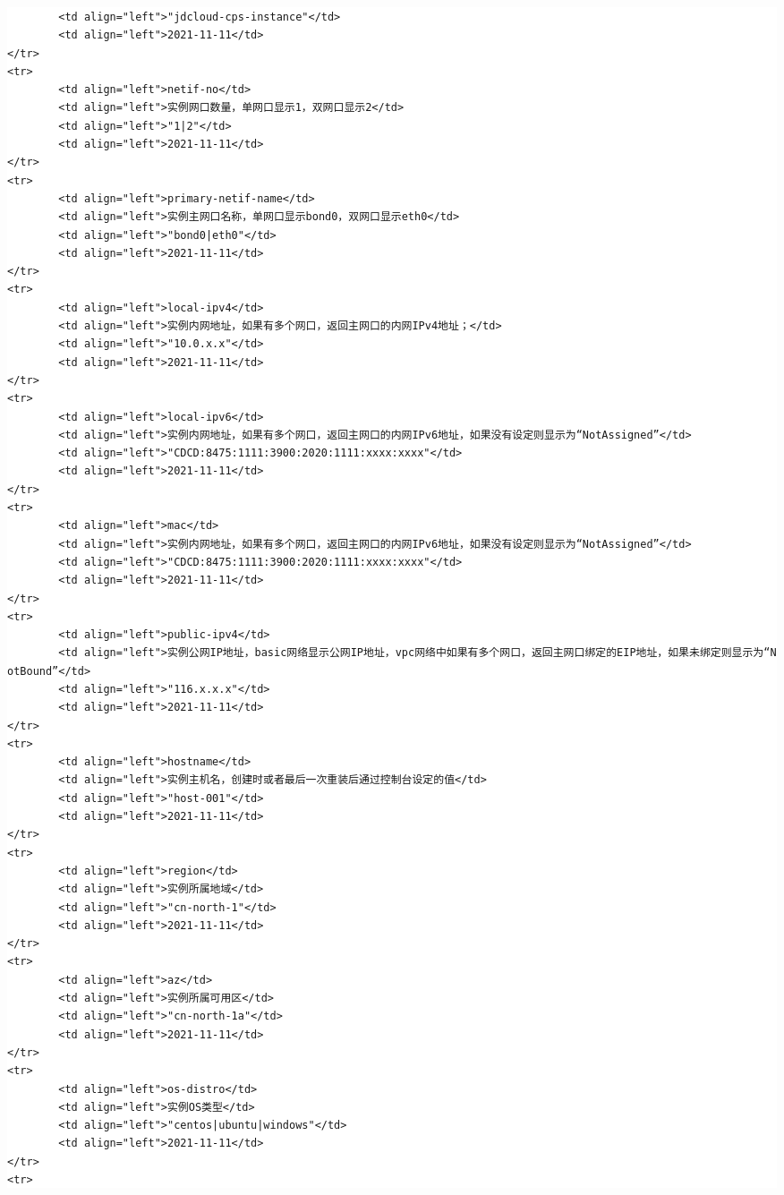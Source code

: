 		    <td align="left">"jdcloud-cps-instance"</td>
		    <td align="left">2021-11-11</td>
    </tr>
    <tr>   
		    <td align="left">netif-no</td>
		    <td align="left">实例网口数量，单网口显示1，双网口显示2</td>
		    <td align="left">"1|2"</td>
		    <td align="left">2021-11-11</td>
    </tr>
    <tr>   
		    <td align="left">primary-netif-name</td>
		    <td align="left">实例主网口名称，单网口显示bond0，双网口显示eth0</td>
		    <td align="left">"bond0|eth0"</td>
		    <td align="left">2021-11-11</td>
    </tr>
    <tr>   
		    <td align="left">local-ipv4</td>
		    <td align="left">实例内网地址，如果有多个网口，返回主网口的内网IPv4地址；</td>
		    <td align="left">"10.0.x.x"</td>
		    <td align="left">2021-11-11</td>
    </tr>
    <tr>   
		    <td align="left">local-ipv6</td>
		    <td align="left">实例内网地址，如果有多个网口，返回主网口的内网IPv6地址，如果没有设定则显示为“NotAssigned”</td>
		    <td align="left">"CDCD:8475:1111:3900:2020:1111:xxxx:xxxx"</td>
		    <td align="left">2021-11-11</td>
    </tr>
    <tr>   
		    <td align="left">mac</td>
		    <td align="left">实例内网地址，如果有多个网口，返回主网口的内网IPv6地址，如果没有设定则显示为“NotAssigned”</td>
		    <td align="left">"CDCD:8475:1111:3900:2020:1111:xxxx:xxxx"</td>
		    <td align="left">2021-11-11</td>
    </tr>
    <tr>   
		    <td align="left">public-ipv4</td>
		    <td align="left">实例公网IP地址，basic网络显示公网IP地址，vpc网络中如果有多个网口，返回主网口绑定的EIP地址，如果未绑定则显示为“NotBound”</td>
		    <td align="left">"116.x.x.x"</td>
		    <td align="left">2021-11-11</td>
    </tr>
    <tr>   
		    <td align="left">hostname</td>
		    <td align="left">实例主机名，创建时或者最后一次重装后通过控制台设定的值</td>
		    <td align="left">"host-001"</td>
		    <td align="left">2021-11-11</td>
    </tr>
    <tr>   
		    <td align="left">region</td>
		    <td align="left">实例所属地域</td>
		    <td align="left">"cn-north-1"</td>
		    <td align="left">2021-11-11</td>
    </tr>
    <tr>   
		    <td align="left">az</td>
		    <td align="left">实例所属可用区</td>
		    <td align="left">"cn-north-1a"</td>
		    <td align="left">2021-11-11</td>
    </tr>
    <tr>   
		    <td align="left">os-distro</td>
		    <td align="left">实例OS类型</td>
		    <td align="left">"centos|ubuntu|windows"</td>
		    <td align="left">2021-11-11</td>
    </tr>
    <tr>   